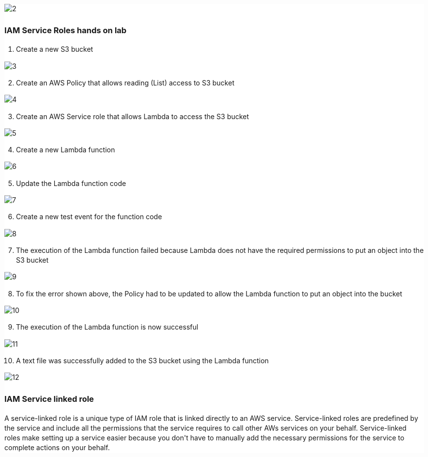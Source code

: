 <img width="957" alt="2" src="https://github.com/user-attachments/assets/00c4bf39-99ec-4c14-84c1-9b8147dc7dae" />

### IAM Service Roles hands on lab

1. Create a new S3 bucket

<img width="946" alt="3" src="https://github.com/user-attachments/assets/c37cdbd8-adc9-4a11-81f6-2b7753461e51" />

2. Create an AWS Policy that allows reading (List) access to  S3 bucket

<img width="958" alt="4" src="https://github.com/user-attachments/assets/5250707b-c655-4f65-a56b-e0f8104d3f46" />

3. Create an AWS Service role that allows Lambda to access the S3 bucket

<img width="950" alt="5" src="https://github.com/user-attachments/assets/a81e6dea-6735-45ff-bddd-143d92b910d7" />

4. Create a new Lambda function

<img width="955" alt="6" src="https://github.com/user-attachments/assets/a38e2ad0-88f4-440e-866e-43318a37a1e4" />

5. Update the Lambda function code

<img width="952" alt="7" src="https://github.com/user-attachments/assets/ef1ad152-44b1-4e58-b096-db54512a00a3" />

6. Create a new test event for the function code

<img width="955" alt="8" src="https://github.com/user-attachments/assets/abdf6f77-a2d0-413a-afe5-b49bf023f61b" />

7. The execution of the Lambda function failed because Lambda does not have the required permissions to put an object into the S3 bucket

<img width="956" alt="9" src="https://github.com/user-attachments/assets/3617428a-7100-4833-9179-2d1b719b294a" />

8. To fix the error shown above, the Policy had to be updated to allow the Lambda function to put an object into the bucket

<img width="959" alt="10" src="https://github.com/user-attachments/assets/5346461d-0c21-45b0-b3d1-59c49ceef783" />

9. The execution of the Lambda function is now successful

<img width="954" alt="11" src="https://github.com/user-attachments/assets/1eff0049-a4c2-4bbb-aec9-66a15e96946f" />

10. A text file was successfully added to the S3 bucket using the Lambda function

<img width="957" alt="12" src="https://github.com/user-attachments/assets/4d5ad87a-0368-45ff-97ed-557c7e5825e8" />


### IAM Service linked role

A service-linked role is a unique type of IAM role that is linked directly to an AWS service. Service-linked roles are predefined by the service and include all the permissions that the service requires to call other AWs services on your behalf. Service-linked roles make setting up a service easier because you don't have to manually add the necessary permissions for the service to complete actions on your behalf. 
